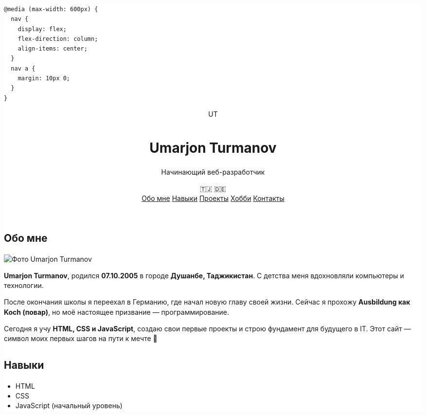     @media (max-width: 600px) {
      nav {
        display: flex;
        flex-direction: column;
        align-items: center;
      }
      nav a {
        margin: 10px 0;
      }
    }
  </style>
</head>
<body>

  
  <header>
    <div class="logo"><i class="fas fa-laptop-code"></i> UT</div>
    <h1>Umarjon Turmanov</h1>
    <p>Начинающий веб-разработчик</p>
    <div class="flags">🇹🇯 🇩🇪</div>
    <nav>
      <a href="#about"><i class="fas fa-user"></i> Обо мне</a>
      <a href="#skills"><i class="fas fa-code"></i> Навыки</a>
      <a href="#projects"><i class="fas fa-project-diagram"></i> Проекты</a>
      <a href="#hobby"><i class="fas fa-futbol"></i> Хобби</a>
      <a href="#contact"><i class="fas fa-envelope"></i> Контакты</a>
    </nav>
  </header>

  
  <section id="about">
    <h2>Обо мне</h2>
    <img src="https://placekitten.com/300/300" alt="Фото Umarjon Turmanov" class="profile-img">
    <p><b>Umarjon Turmanov</b>, родился <b>07.10.2005</b> в городе <b>Душанбе, Таджикистан</b>. 
       С детства меня вдохновляли компьютеры и технологии.</p>
    <p>После окончания школы я переехал в Германию, где начал новую главу своей жизни. 
       Сейчас я прохожу <b>Ausbildung как Koch (повар)</b>, но моё настоящее призвание — программирование.</p>
    <p>Сегодня я учу <b>HTML, CSS и JavaScript</b>, создаю свои первые проекты и строю фундамент для будущего в IT. 
       Этот сайт — символ моих первых шагов на пути к мечте 🚀</p>
  </section>

  
  <section id="skills">
    <h2>Навыки</h2>
    <ul>
      <li><i class="fab fa-html5"></i> HTML</li>
      <li><i class="fab fa-css3-alt"></i> CSS</li>
      <li><i class="fab fa-js"></i> JavaScript (начальный уровень)</li>
    </ul>
  </section>

  